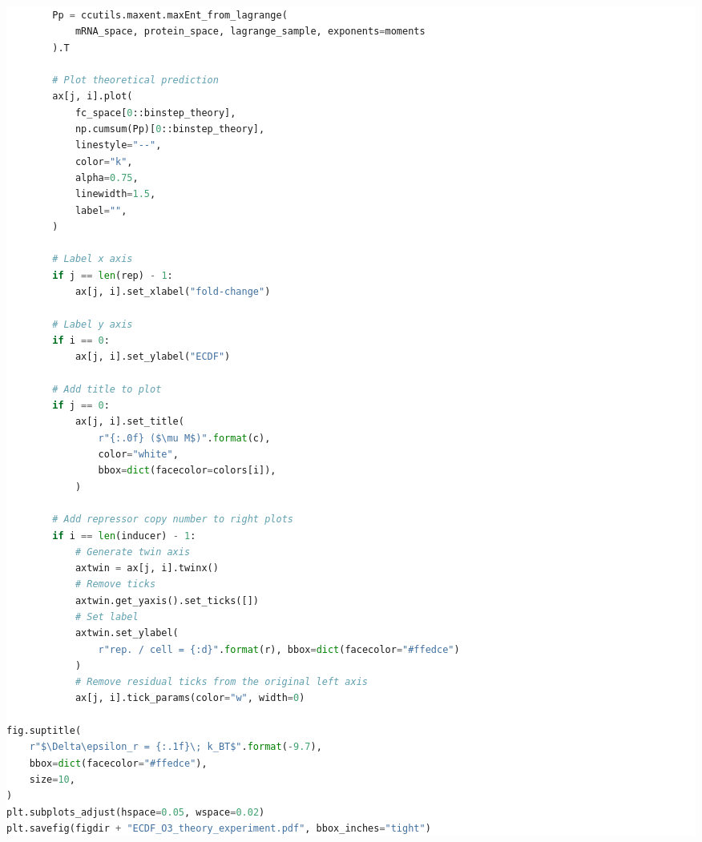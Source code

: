 ```python
        Pp = ccutils.maxent.maxEnt_from_lagrange(
            mRNA_space, protein_space, lagrange_sample, exponents=moments
        ).T

        # Plot theoretical prediction
        ax[j, i].plot(
            fc_space[0::binstep_theory],
            np.cumsum(Pp)[0::binstep_theory],
            linestyle="--",
            color="k",
            alpha=0.75,
            linewidth=1.5,
            label="",
        )

        # Label x axis
        if j == len(rep) - 1:
            ax[j, i].set_xlabel("fold-change")

        # Label y axis
        if i == 0:
            ax[j, i].set_ylabel("ECDF")

        # Add title to plot
        if j == 0:
            ax[j, i].set_title(
                r"{:.0f} ($\mu M$)".format(c),
                color="white",
                bbox=dict(facecolor=colors[i]),
            )

        # Add repressor copy number to right plots
        if i == len(inducer) - 1:
            # Generate twin axis
            axtwin = ax[j, i].twinx()
            # Remove ticks
            axtwin.get_yaxis().set_ticks([])
            # Set label
            axtwin.set_ylabel(
                r"rep. / cell = {:d}".format(r), bbox=dict(facecolor="#ffedce")
            )
            # Remove residual ticks from the original left axis
            ax[j, i].tick_params(color="w", width=0)

fig.suptitle(
    r"$\Delta\epsilon_r = {:.1f}\; k_BT$".format(-9.7),
    bbox=dict(facecolor="#ffedce"),
    size=10,
)
plt.subplots_adjust(hspace=0.05, wspace=0.02)
plt.savefig(figdir + "ECDF_O3_theory_experiment.pdf", bbox_inches="tight")
```
